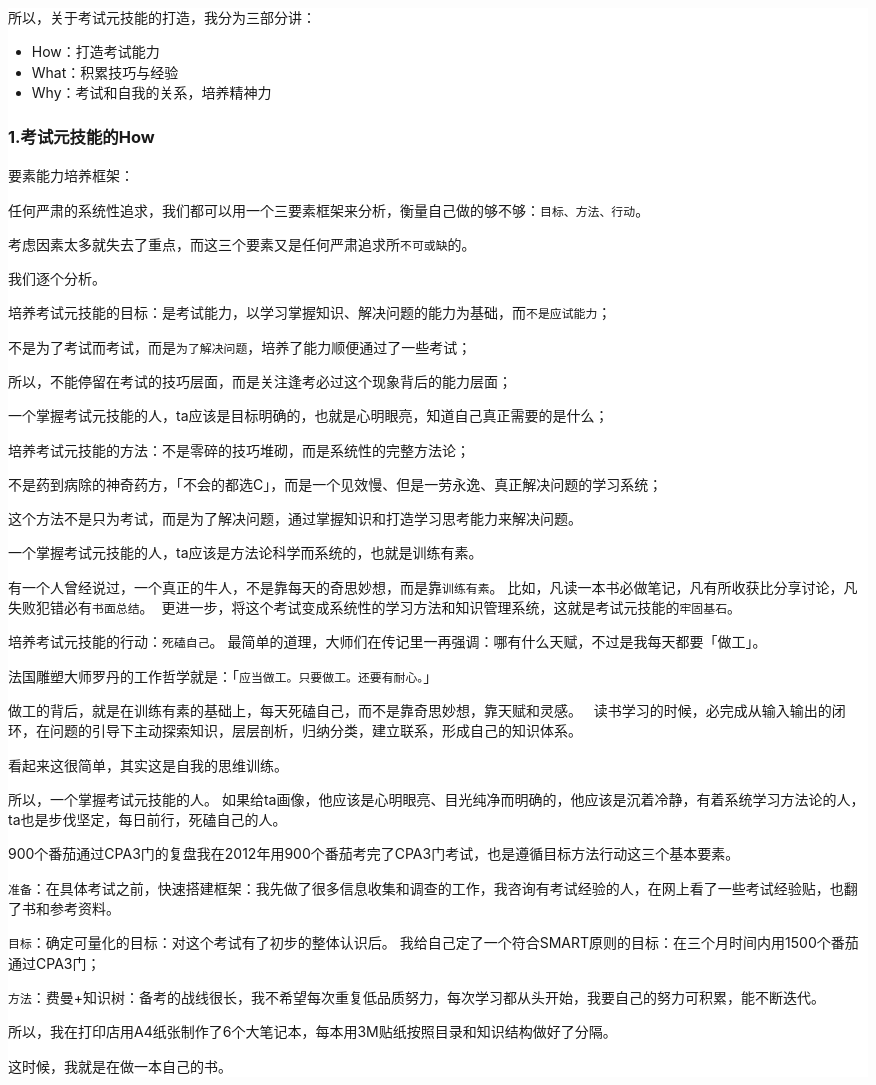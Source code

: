 所以，关于考试元技能的打造，我分为三部分讲：

- How：打造考试能力
- What：积累技巧与经验
- Why：考试和自我的关系，培养精神力

### 1.考试元技能的How

要素能力培养框架：

任何严肃的系统性追求，我们都可以用一个三要素框架来分析，衡量自己做的够不够：`目标、方法、行动`。

考虑因素太多就失去了重点，而这三个要素又是任何严肃追求所`不可或缺`的。

我们逐个分析。

培养考试元技能的目标：是考试能力，以学习掌握知识、解决问题的能力为基础，而`不是应试能力`；

不是为了考试而考试，而是`为了解决问题`，培养了能力顺便通过了一些考试； 

所以，不能停留在考试的技巧层面，而是关注逢考必过这个现象背后的能力层面；

一个掌握考试元技能的人，ta应该是目标明确的，也就是心明眼亮，知道自己真正需要的是什么；

培养考试元技能的方法：不是零碎的技巧堆砌，而是系统性的完整方法论； 

不是药到病除的神奇药方，「不会的都选C」，而是一个见效慢、但是一劳永逸、真正解决问题的学习系统；

这个方法不是只为考试，而是为了解决问题，通过掌握知识和打造学习思考能力来解决问题。

一个掌握考试元技能的人，ta应该是方法论科学而系统的，也就是训练有素。

有一个人曾经说过，一个真正的牛人，不是靠每天的奇思妙想，而是靠`训练有素`。
比如，凡读一本书必做笔记，凡有所收获比分享讨论，凡失败犯错必有`书面总结`。 
更进一步，将这个考试变成系统性的学习方法和知识管理系统，这就是考试元技能的`牢固基石`。

培养考试元技能的行动：`死磕自己`。
最简单的道理，大师们在传记里一再强调：哪有什么天赋，不过是我每天都要「做工」。

法国雕塑大师罗丹的工作哲学就是：「`应当做工。只要做工。还要有耐心。`」

做工的背后，就是在训练有素的基础上，每天死磕自己，而不是靠奇思妙想，靠天赋和灵感。
 
读书学习的时候，必完成从输入输出的闭环，在问题的引导下主动探索知识，层层剖析，归纳分类，建立联系，形成自己的知识体系。

看起来这很简单，其实这是自我的思维训练。


所以，一个掌握考试元技能的人。
如果给ta画像，他应该是心明眼亮、目光纯净而明确的，他应该是沉着冷静，有着系统学习方法论的人，ta也是步伐坚定，每日前行，死磕自己的人。 

900个番茄通过CPA3门的复盘我在2012年用900个番茄考完了CPA3门考试，也是遵循目标方法行动这三个基本要素。

`准备`：在具体考试之前，快速搭建框架：我先做了很多信息收集和调查的工作，我咨询有考试经验的人，在网上看了一些考试经验贴，也翻了书和参考资料。

`目标`：确定可量化的目标：对这个考试有了初步的整体认识后。
我给自己定了一个符合SMART原则的目标：在三个月时间内用1500个番茄通过CPA3门；

`方法`：费曼+知识树：备考的战线很长，我不希望每次重复低品质努力，每次学习都从头开始，我要自己的努力可积累，能不断迭代。

所以，我在打印店用A4纸张制作了6个大笔记本，每本用3M贴纸按照目录和知识结构做好了分隔。

这时候，我就是在做一本自己的书。
